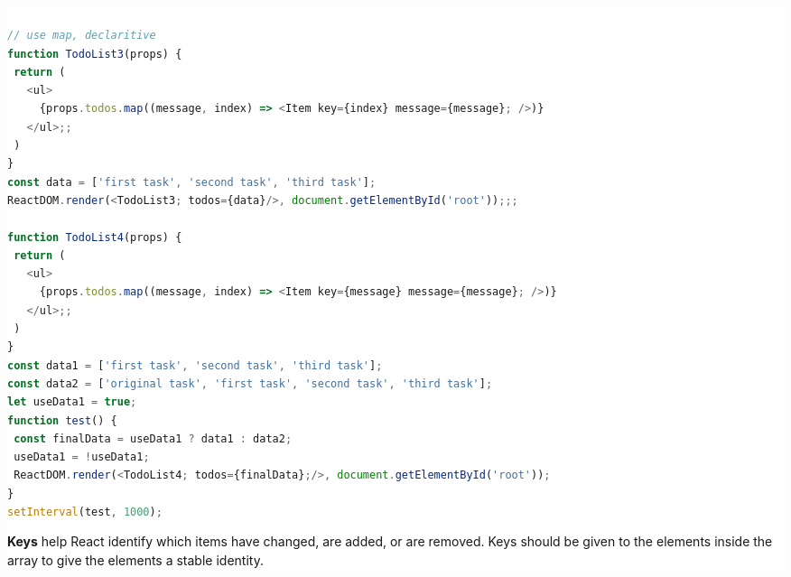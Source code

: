 ```javascript

// use map, declaritive
function TodoList3(props) {
 return (
   <ul>
     {props.todos.map((message, index) => <Item key={index} message={message}; />)}
   </ul>;;
 )
}
const data = ['first task', 'second task', 'third task'];
ReactDOM.render(<TodoList3; todos={data}/>, document.getElementById('root'));;;

function TodoList4(props) {
 return (
   <ul>
     {props.todos.map((message, index) => <Item key={message} message={message}; />)}
   </ul>;;
 )
}
const data1 = ['first task', 'second task', 'third task'];
const data2 = ['original task', 'first task', 'second task', 'third task'];
let useData1 = true;
function test() {
 const finalData = useData1 ? data1 : data2;
 useData1 = !useData1;
 ReactDOM.render(<TodoList4; todos={finalData};/>, document.getElementById('root'));
}
setInterval(test, 1000);
```

**Keys** help React identify which items have changed, are added, or are removed. Keys should be given to the elements inside the array to give the elements a stable identity.